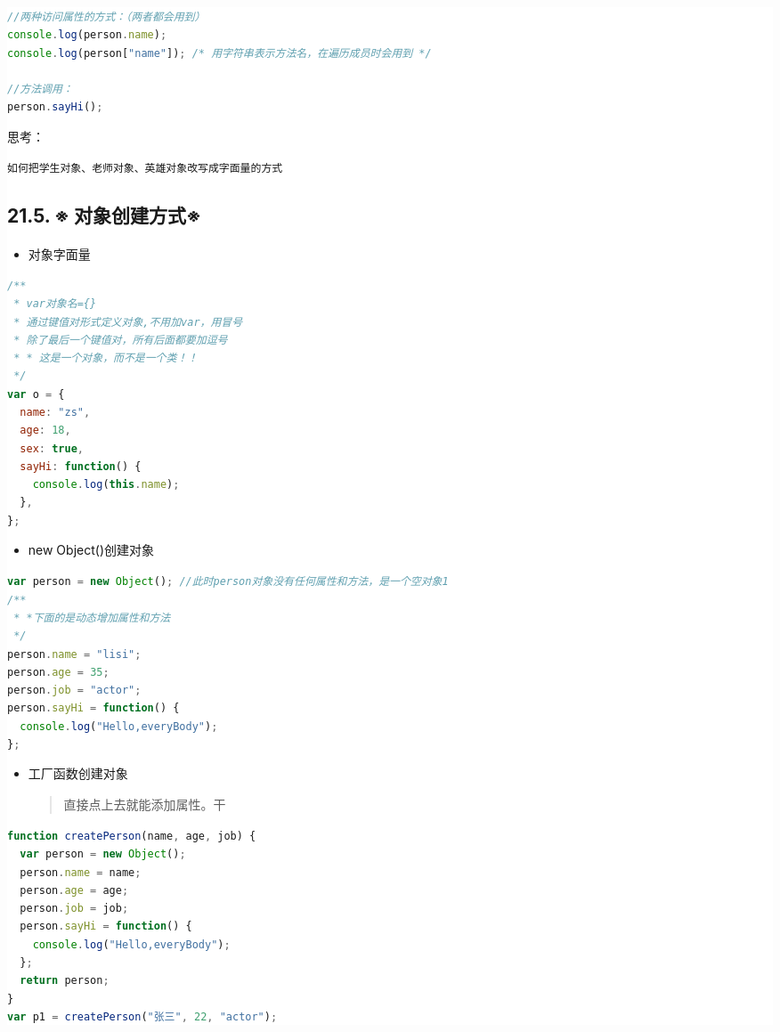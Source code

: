 ```javascript
//两种访问属性的方式：（两者都会用到）
console.log(person.name);
console.log(person["name"]); /* 用字符串表示方法名，在遍历成员时会用到 */

//方法调用：
person.sayHi();
```

思考：

```javascript
如何把学生对象、老师对象、英雄对象改写成字面量的方式
```

## 21.5. ※ 对象创建方式※

- 对象字面量

```javascript
/**
 * var对象名={}
 * 通过键值对形式定义对象,不用加var，用冒号
 * 除了最后一个键值对，所有后面都要加逗号
 * * 这是一个对象，而不是一个类！！
 */
var o = {
  name: "zs",
  age: 18,
  sex: true,
  sayHi: function() {
    console.log(this.name);
  },
};
```

- new Object()创建对象

```javascript
var person = new Object(); //此时person对象没有任何属性和方法，是一个空对象1
/**
 * *下面的是动态增加属性和方法
 */
person.name = "lisi";
person.age = 35;
person.job = "actor";
person.sayHi = function() {
  console.log("Hello,everyBody");
};
```

- 工厂函数创建对象

  > 直接点上去就能添加属性。干

```javascript
function createPerson(name, age, job) {
  var person = new Object();
  person.name = name;
  person.age = age;
  person.job = job;
  person.sayHi = function() {
    console.log("Hello,everyBody");
  };
  return person;
}
var p1 = createPerson("张三", 22, "actor");
```
